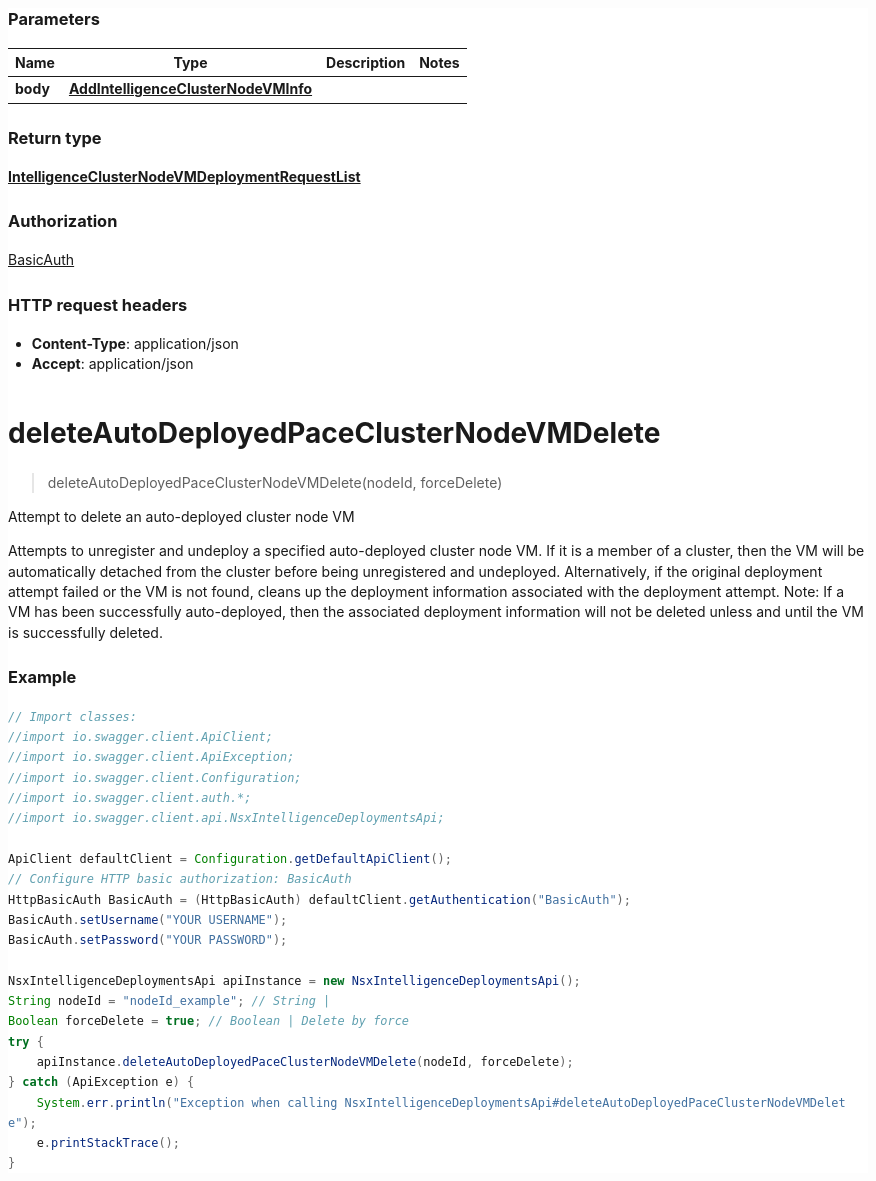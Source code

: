 ### Parameters

Name | Type | Description  | Notes
------------- | ------------- | ------------- | -------------
 **body** | [**AddIntelligenceClusterNodeVMInfo**](AddIntelligenceClusterNodeVMInfo.md)|  |

### Return type

[**IntelligenceClusterNodeVMDeploymentRequestList**](IntelligenceClusterNodeVMDeploymentRequestList.md)

### Authorization

[BasicAuth](../README.md#BasicAuth)

### HTTP request headers

 - **Content-Type**: application/json
 - **Accept**: application/json

<a name="deleteAutoDeployedPaceClusterNodeVMDelete"></a>
# **deleteAutoDeployedPaceClusterNodeVMDelete**
> deleteAutoDeployedPaceClusterNodeVMDelete(nodeId, forceDelete)

Attempt to delete an auto-deployed cluster node VM

Attempts to unregister and undeploy a specified auto-deployed cluster node VM. If it is a member of a cluster, then the VM will be automatically detached from the cluster before being unregistered and undeployed. Alternatively, if the original deployment attempt failed or the VM is not found, cleans up the deployment information associated with the deployment attempt. Note: If a VM has been successfully auto-deployed, then the associated deployment information will not be deleted unless and until the VM is successfully deleted. 

### Example
```java
// Import classes:
//import io.swagger.client.ApiClient;
//import io.swagger.client.ApiException;
//import io.swagger.client.Configuration;
//import io.swagger.client.auth.*;
//import io.swagger.client.api.NsxIntelligenceDeploymentsApi;

ApiClient defaultClient = Configuration.getDefaultApiClient();
// Configure HTTP basic authorization: BasicAuth
HttpBasicAuth BasicAuth = (HttpBasicAuth) defaultClient.getAuthentication("BasicAuth");
BasicAuth.setUsername("YOUR USERNAME");
BasicAuth.setPassword("YOUR PASSWORD");

NsxIntelligenceDeploymentsApi apiInstance = new NsxIntelligenceDeploymentsApi();
String nodeId = "nodeId_example"; // String | 
Boolean forceDelete = true; // Boolean | Delete by force
try {
    apiInstance.deleteAutoDeployedPaceClusterNodeVMDelete(nodeId, forceDelete);
} catch (ApiException e) {
    System.err.println("Exception when calling NsxIntelligenceDeploymentsApi#deleteAutoDeployedPaceClusterNodeVMDelete");
    e.printStackTrace();
}
```
